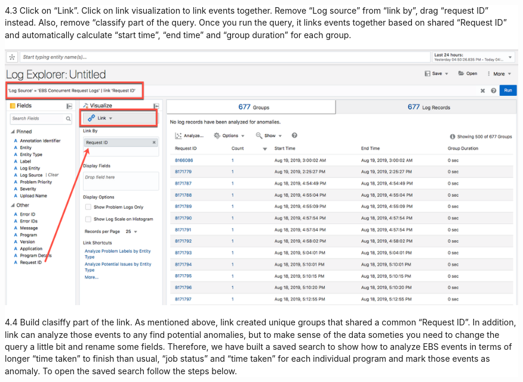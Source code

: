 4.3 Click on “Link”. Click on link visualization to link events together. Remove
“Log source” from “link by”, drag “request ID” instead. Also, remove “classify
part of the query. Once you run the query, it links events together based on
shared “Request ID” and automatically calculate “start time”, “end time” and
“group duration” for each group.

![](media/240f46a2807a013b3f1c39b1e548907b.png)

4.4 Build clasiffy part of the link. As mentioned above, link created unique
groups that shared a common “Request ID”. In addition, link can analyze those
events to any find potential anomalies, but to make sense of the data someties
you need to change the query a little bit and rename some fields. Therefore, we
have built a saved search to show how to analyze EBS events in terms of longer
“time taken” to finish than usual, “job status” and “time taken” for each
individual program and mark those events as anomaly. To open the saved search
follow the steps below.
